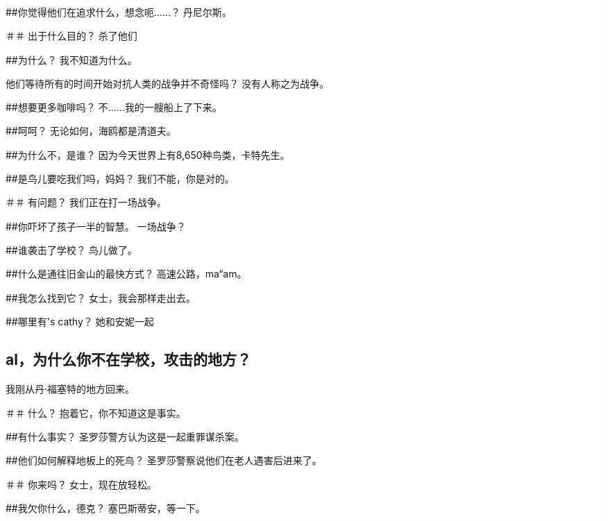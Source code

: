 ##你觉得他们在追求什么，想念呃......？
丹尼尔斯。

＃＃ 出于什么目的？
杀了他们

##为什么？
我不知道为什么。

他们等待所有的时间开始对抗人类的战争并不奇怪吗？
没有人称之为战争。

##想要更多咖啡吗？
不......我的一艘船上了下来。

##呵呵？
无论如何，海鸥都是清道夫。

##为什么不，是谁？
因为今天世界上有8,650种鸟类，卡特先生。

##是鸟儿要吃我们吗，妈妈？
我们不能，你是对的。

＃＃ 有问题？
我们正在打一场战争。

##你吓坏了孩子一半的智慧。
一场战争？

##谁袭击了学校？
鸟儿做了。

##什么是通往旧金山的最快方式？
高速公路，ma“am。

##我怎么找到它？
女士，我会那样走出去。

##哪里有's cathy？
她和安妮一起

## al，为什么你不在学校，攻击的地方？
我刚从丹·福塞特的地方回来。

＃＃ 什么？
抱着它，你不知道这是事实。

##有什么事实？
圣罗莎警方认为这是一起重罪谋杀案。

##他们如何解释地板上的死鸟？
圣罗莎警察说他们在老人遇害后进来了。

＃＃ 你来吗？
女士，现在放轻松。

##我欠你什么，德克？
塞巴斯蒂安，等一下。

